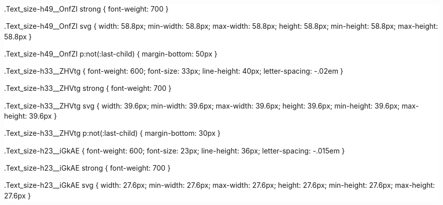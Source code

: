 .Text_size-h49__OnfZI strong {
    font-weight: 700
}

.Text_size-h49__OnfZI svg {
    width: 58.8px;
    min-width: 58.8px;
    max-width: 58.8px;
    height: 58.8px;
    min-height: 58.8px;
    max-height: 58.8px
}

.Text_size-h49__OnfZI p:not(:last-child) {
    margin-bottom: 50px
}

.Text_size-h33__ZHVtg {
    font-weight: 600;
    font-size: 33px;
    line-height: 40px;
    letter-spacing: -.02em
}

.Text_size-h33__ZHVtg strong {
    font-weight: 700
}

.Text_size-h33__ZHVtg svg {
    width: 39.6px;
    min-width: 39.6px;
    max-width: 39.6px;
    height: 39.6px;
    min-height: 39.6px;
    max-height: 39.6px
}

.Text_size-h33__ZHVtg p:not(:last-child) {
    margin-bottom: 30px
}

.Text_size-h23__iGkAE {
    font-weight: 600;
    font-size: 23px;
    line-height: 36px;
    letter-spacing: -.015em
}

.Text_size-h23__iGkAE strong {
    font-weight: 700
}

.Text_size-h23__iGkAE svg {
    width: 27.6px;
    min-width: 27.6px;
    max-width: 27.6px;
    height: 27.6px;
    min-height: 27.6px;
    max-height: 27.6px
}
